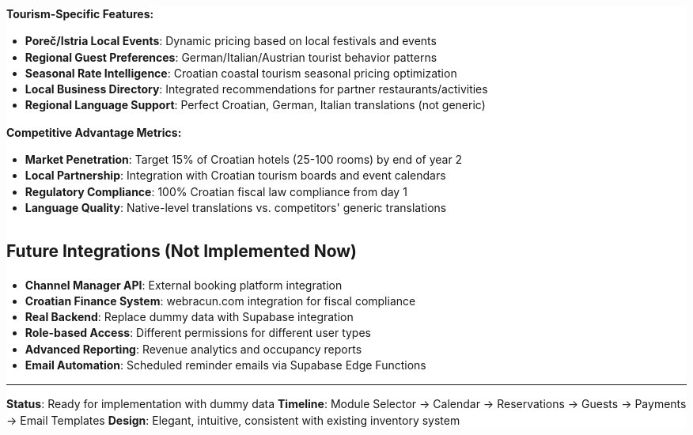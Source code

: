 **Tourism-Specific Features:**
- **Poreč/Istria Local Events**: Dynamic pricing based on local festivals and events
- **Regional Guest Preferences**: German/Italian/Austrian tourist behavior patterns
- **Seasonal Rate Intelligence**: Croatian coastal tourism seasonal pricing optimization
- **Local Business Directory**: Integrated recommendations for partner restaurants/activities
- **Regional Language Support**: Perfect Croatian, German, Italian translations (not generic)

**Competitive Advantage Metrics:**
- **Market Penetration**: Target 15% of Croatian hotels (25-100 rooms) by end of year 2
- **Local Partnership**: Integration with Croatian tourism boards and event calendars
- **Regulatory Compliance**: 100% Croatian fiscal law compliance from day 1
- **Language Quality**: Native-level translations vs. competitors' generic translations

## Future Integrations (Not Implemented Now)
- **Channel Manager API**: External booking platform integration
- **Croatian Finance System**: webracun.com integration for fiscal compliance
- **Real Backend**: Replace dummy data with Supabase integration
- **Role-based Access**: Different permissions for different user types
- **Advanced Reporting**: Revenue analytics and occupancy reports
- **Email Automation**: Scheduled reminder emails via Supabase Edge Functions

---

**Status**: Ready for implementation with dummy data
**Timeline**: Module Selector → Calendar → Reservations → Guests → Payments → Email Templates
**Design**: Elegant, intuitive, consistent with existing inventory system